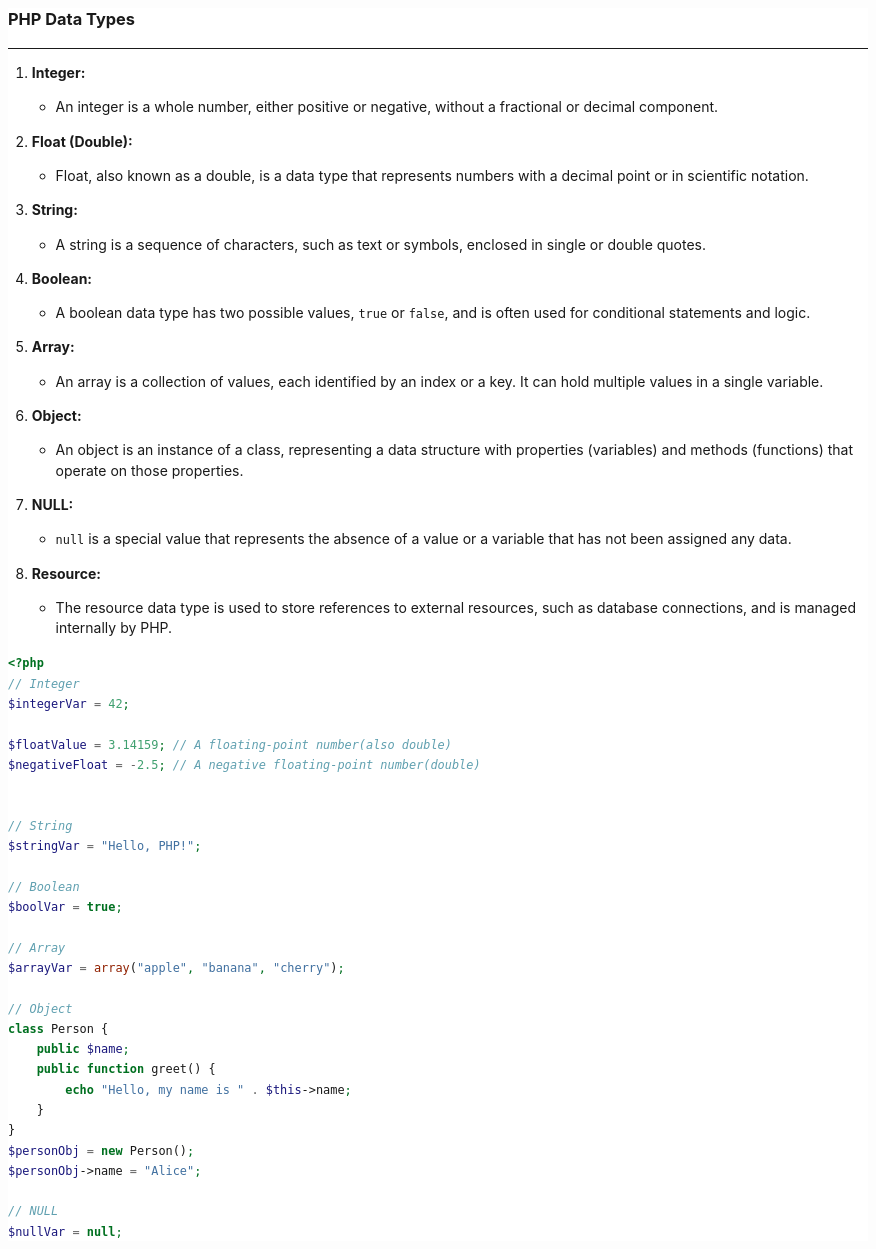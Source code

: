 ### **PHP Data Types**
---

1. **Integer:**
   - An integer is a whole number, either positive or negative, without a fractional or decimal component.

2. **Float (Double):**
   - Float, also known as a double, is a data type that represents numbers with a decimal point or in scientific notation.

3. **String:**
   - A string is a sequence of characters, such as text or symbols, enclosed in single or double quotes.

4. **Boolean:**
   - A boolean data type has two possible values, `true` or `false`, and is often used for conditional statements and logic.

5. **Array:**
   - An array is a collection of values, each identified by an index or a key. It can hold multiple values in a single variable.

6. **Object:**
   - An object is an instance of a class, representing a data structure with properties (variables) and methods (functions) that operate on those properties.

7. **NULL:**
   - `null` is a special value that represents the absence of a value or a variable that has not been assigned any data.

8. **Resource:**
   - The resource data type is used to store references to external resources, such as database connections, and is managed internally by PHP.


```php
<?php
// Integer
$integerVar = 42;

$floatValue = 3.14159; // A floating-point number(also double)
$negativeFloat = -2.5; // A negative floating-point number(double)


// String
$stringVar = "Hello, PHP!";

// Boolean
$boolVar = true;

// Array
$arrayVar = array("apple", "banana", "cherry");

// Object
class Person {
    public $name;
    public function greet() {
        echo "Hello, my name is " . $this->name;
    }
}
$personObj = new Person();
$personObj->name = "Alice";

// NULL
$nullVar = null;

```
